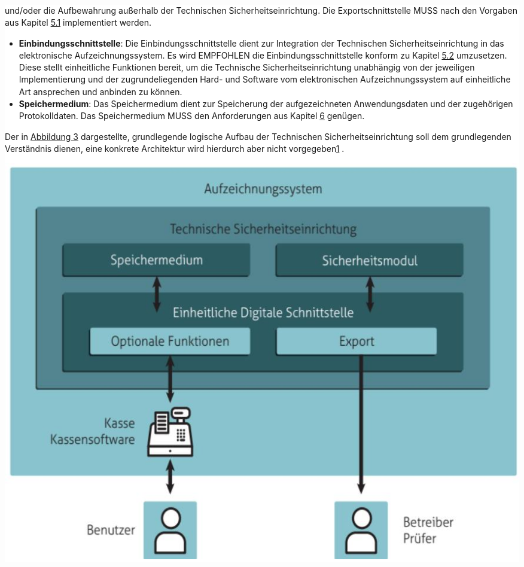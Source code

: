 und/oder die Aufbewahrung außerhalb der Technischen Sicherheitseinrichtung. Die Exportschnittstelle MUSS nach den Vorgaben aus Kapitel [5.1](#page-26-1) implementiert werden.

- **Einbindungsschnittstelle**: Die Einbindungsschnittstelle dient zur Integration der Technischen Sicherheitseinrichtung in das elektronische Aufzeichnungssystem. Es wird EMPFOHLEN die Einbindungsschnittstelle konform zu Kapitel [5.2](#page-27-0) umzusetzen. Diese stellt einheitliche Funktionen bereit, um die Technische Sicherheitseinrichtung unabhängig von der jeweiligen Implementierung und der zugrundeliegenden Hard- und Software vom elektronischen Aufzeichnungssystem auf einheitliche Art ansprechen und anbinden zu können.
- **Speichermedium**: Das Speichermedium dient zur Speicherung der aufgezeichneten Anwendungsdaten und der zugehörigen Protokolldaten. Das Speichermedium MUSS den Anforderungen aus Kapitel [6](#page-30-0) genügen.

Der in [Abbildung 3](#page-14-0) dargestellte, grundlegende logische Aufbau der Technischen Sicherheitseinrichtung soll dem grundlegenden Verständnis dienen, eine konkrete Architektur wird hierdurch aber nicht vorgegeben[1](#page-14-1) .

![](_page_14_Figure_4.jpeg)
